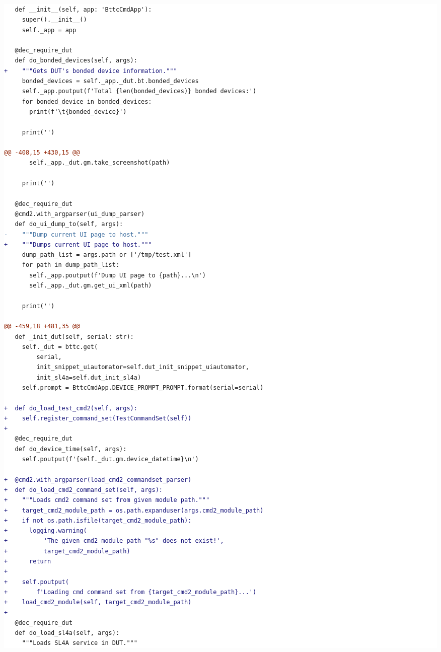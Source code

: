 ```diff
   def __init__(self, app: 'BttcCmdApp'):
     super().__init__()
     self._app = app
 
   @dec_require_dut
   def do_bonded_devices(self, args):
+    """Gets DUT's bonded device information."""
     bonded_devices = self._app._dut.bt.bonded_devices
     self._app.poutput(f'Total {len(bonded_devices)} bonded devices:')
     for bonded_device in bonded_devices:
       print(f'\t{bonded_device}')
 
     print('')
 
@@ -408,15 +430,15 @@
       self._app._dut.gm.take_screenshot(path)
 
     print('')
 
   @dec_require_dut
   @cmd2.with_argparser(ui_dump_parser)
   def do_ui_dump_to(self, args):
-    """Dump current UI page to host."""
+    """Dumps current UI page to host."""
     dump_path_list = args.path or ['/tmp/test.xml']
     for path in dump_path_list:
       self._app.poutput(f'Dump UI page to {path}...\n')
       self._app._dut.gm.get_ui_xml(path)
 
     print('')
 
@@ -459,18 +481,35 @@
   def _init_dut(self, serial: str):
     self._dut = bttc.get(
         serial,
         init_snippet_uiautomator=self.dut_init_snippet_uiautomator,
         init_sl4a=self.dut_init_sl4a)
     self.prompt = BttcCmdApp.DEVICE_PROMPT_PROMPT.format(serial=serial)
 
+  def do_load_test_cmd2(self, args):
+    self.register_command_set(TestCommandSet(self))
+
   @dec_require_dut
   def do_device_time(self, args):
     self.poutput(f'{self._dut.gm.device_datetime}\n')
 
+  @cmd2.with_argparser(load_cmd2_commandset_parser)
+  def do_load_cmd2_command_set(self, args):
+    """Loads cmd2 command set from given module path."""
+    target_cmd2_module_path = os.path.expanduser(args.cmd2_module_path)
+    if not os.path.isfile(target_cmd2_module_path):
+      logging.warning(
+          'The given cmd2 module path "%s" does not exist!',
+          target_cmd2_module_path)
+      return
+
+    self.poutput(
+        f'Loading cmd command set from {target_cmd2_module_path}...')
+    load_cmd2_module(self, target_cmd2_module_path)
+
   @dec_require_dut
   def do_load_sl4a(self, args):
     """Loads SL4A service in DUT."""
```